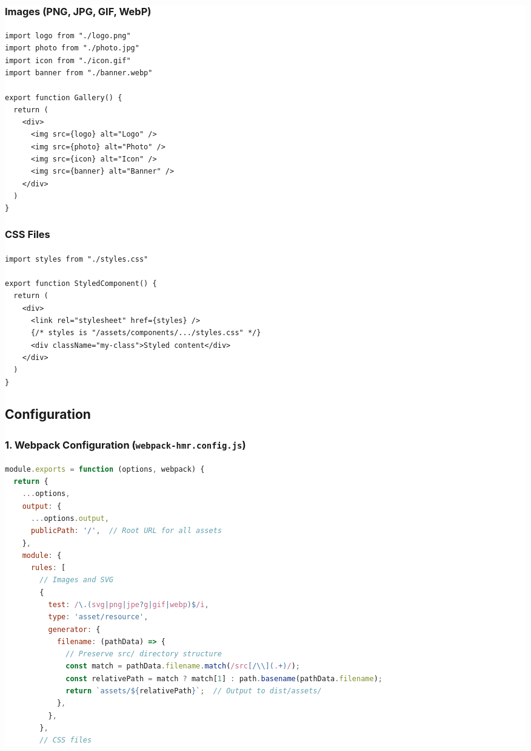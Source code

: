 ### Images (PNG, JPG, GIF, WebP)

```tsx
import logo from "./logo.png"
import photo from "./photo.jpg"
import icon from "./icon.gif"
import banner from "./banner.webp"

export function Gallery() {
  return (
    <div>
      <img src={logo} alt="Logo" />
      <img src={photo} alt="Photo" />
      <img src={icon} alt="Icon" />
      <img src={banner} alt="Banner" />
    </div>
  )
}
```

### CSS Files

```tsx
import styles from "./styles.css"

export function StyledComponent() {
  return (
    <div>
      <link rel="stylesheet" href={styles} />
      {/* styles is "/assets/components/.../styles.css" */}
      <div className="my-class">Styled content</div>
    </div>
  )
}
```

## Configuration

### 1. Webpack Configuration (`webpack-hmr.config.js`)

```javascript
module.exports = function (options, webpack) {
  return {
    ...options,
    output: {
      ...options.output,
      publicPath: '/',  // Root URL for all assets
    },
    module: {
      rules: [
        // Images and SVG
        {
          test: /\.(svg|png|jpe?g|gif|webp)$/i,
          type: 'asset/resource',
          generator: {
            filename: (pathData) => {
              // Preserve src/ directory structure
              const match = pathData.filename.match(/src[/\\](.+)/);
              const relativePath = match ? match[1] : path.basename(pathData.filename);
              return `assets/${relativePath}`;  // Output to dist/assets/
            },
          },
        },
        // CSS files
```